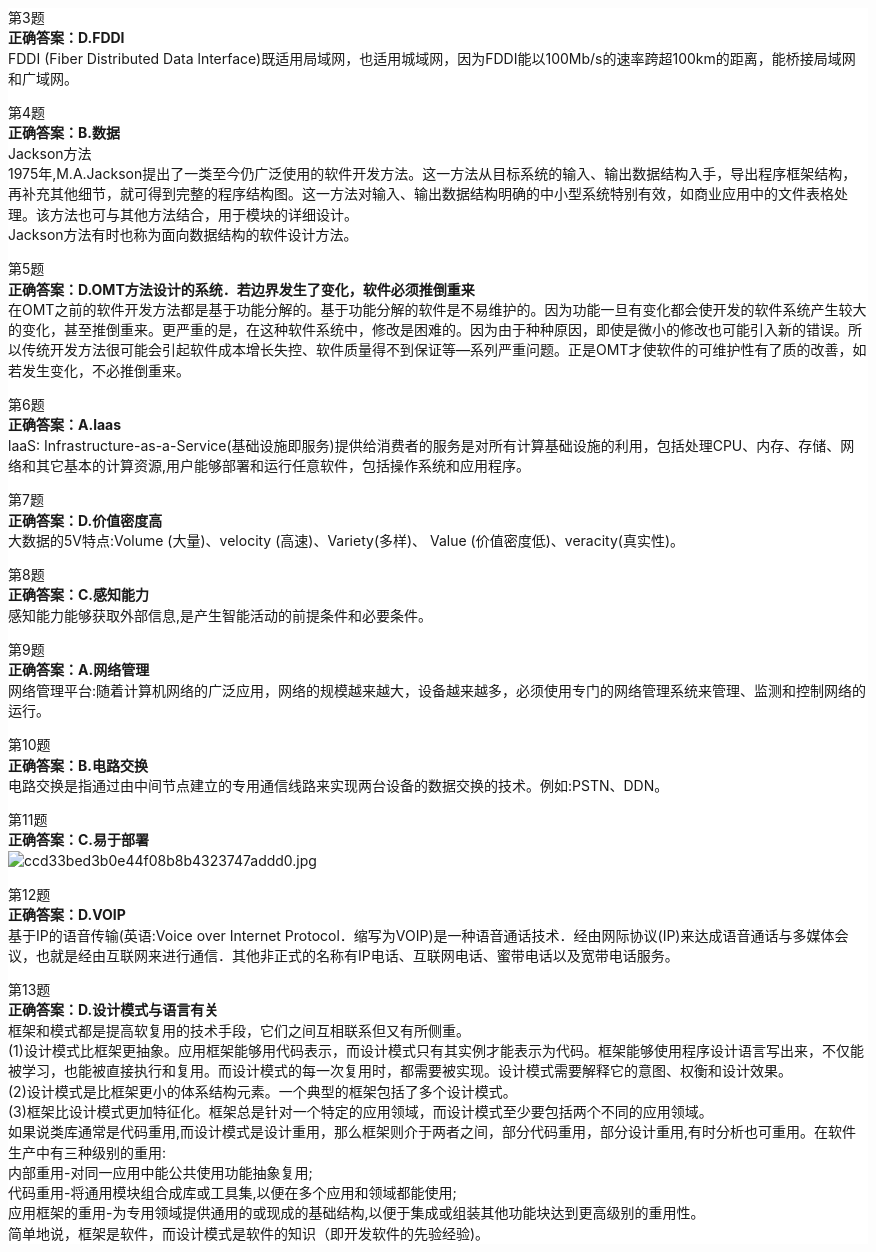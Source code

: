 第3题  
**正确答案：D.FDDI**  
FDDI (Fiber Distributed Data lnterface)既适用局域网，也适用城域网，因为FDDI能以100Mb/s的速率跨超100km的距离，能桥接局域网和广域网。  
  
第4题  
**正确答案：B.数据**  
Jackson方法  
1975年,M.A.Jackson提出了一类至今仍广泛使用的软件开发方法。这一方法从目标系统的输入、输出数据结构入手，导出程序框架结构，再补充其他细节，就可得到完整的程序结构图。这一方法对输入、输出数据结构明确的中小型系统特别有效，如商业应用中的文件表格处理。该方法也可与其他方法结合，用于模块的详细设计。  
Jackson方法有时也称为面向数据结构的软件设计方法。  
  
第5题  
**正确答案：D.OMT方法设计的系统．若边界发生了变化，软件必须推倒重来**  
在OMT之前的软件开发方法都是基于功能分解的。基于功能分解的软件是不易维护的。因为功能一旦有变化都会使开发的软件系统产生较大的变化，甚至推倒重来。更严重的是，在这种软件系统中，修改是困难的。因为由于种种原因，即使是微小的修改也可能引入新的错误。所以传统开发方法很可能会引起软件成本增长失控、软件质量得不到保证等—系列严重问题。正是OMT才使软件的可维护性有了质的改善，如若发生变化，不必推倒重来。  
  
第6题  
**正确答案：A.laas**  
laaS: Infrastructure-as-a-Service(基础设施即服务)提供给消费者的服务是对所有计算基础设施的利用，包括处理CPU、内存、存储、网络和其它基本的计算资源,用户能够部署和运行任意软件，包括操作系统和应用程序。  
  
第7题  
**正确答案：D.价值密度高**  
大数据的5V特点:Volume (大量)、velocity (高速)、Variety(多样)、 Value (价值密度低)、veracity(真实性)。  
  
第8题  
**正确答案：C.感知能力**  
感知能力能够获取外部信息,是产生智能活动的前提条件和必要条件。  
  
第9题  
**正确答案：A.网络管理**  
网络管理平台:随着计算机网络的广泛应用，网络的规模越来越大，设备越来越多，必须使用专门的网络管理系统来管理、监测和控制网络的运行。  
  
第10题  
**正确答案：B.电路交换**  
电路交换是指通过由中间节点建立的专用通信线路来实现两台设备的数据交换的技术。例如:PSTN、DDN。  
  
第11题  
**正确答案：C.易于部署**  
![ccd33bed3b0e44f08b8b4323747addd0.jpg][]  
  
第12题  
**正确答案：D.VOIP**  
基于IP的语音传输(英语:Voice over Internet Protocol．缩写为VOIP)是一种语音通话技术．经由网际协议(IP)来达成语音通话与多媒体会议，也就是经由互联网来进行通信．其他非正式的名称有IP电话、互联网电话、蜜带电话以及宽带电话服务。  
  
第13题  
**正确答案：D.设计模式与语言有关**  
框架和模式都是提高软复用的技术手段，它们之间互相联系但又有所侧重。  
(1)设计模式比框架更抽象。应用框架能够用代码表示，而设计模式只有其实例才能表示为代码。框架能够使用程序设计语言写出来，不仅能被学习，也能被直接执行和复用。而设计模式的每一次复用时，都需要被实现。设计模式需要解释它的意图、权衡和设计效果。  
(2)设计模式是比框架更小的体系结构元素。一个典型的框架包括了多个设计模式。  
(3)框架比设计模式更加特征化。框架总是针对一个特定的应用领域，而设计模式至少要包括两个不同的应用领域。  
如果说类库通常是代码重用,而设计模式是设计重用，那么框架则介于两者之间，部分代码重用，部分设计重用,有时分析也可重用。在软件生产中有三种级别的重用:  
内部重用-对同一应用中能公共使用功能抽象复用;  
代码重用-将通用模块组合成库或工具集,以便在多个应用和领域都能使用;  
应用框架的重用-为专用领域提供通用的或现成的基础结构,以便于集成或组装其他功能块达到更高级别的重用性。  
简单地说，框架是软件，而设计模式是软件的知识（即开发软件的先验经验)。  
  

[ccd33bed3b0e44f08b8b4323747addd0.jpg]: https://www.xkxxkx.cn/file/exam/software/信息系统监理师/综合知识/第11题/ccd33bed3b0e44f08b8b4323747addd0.jpg